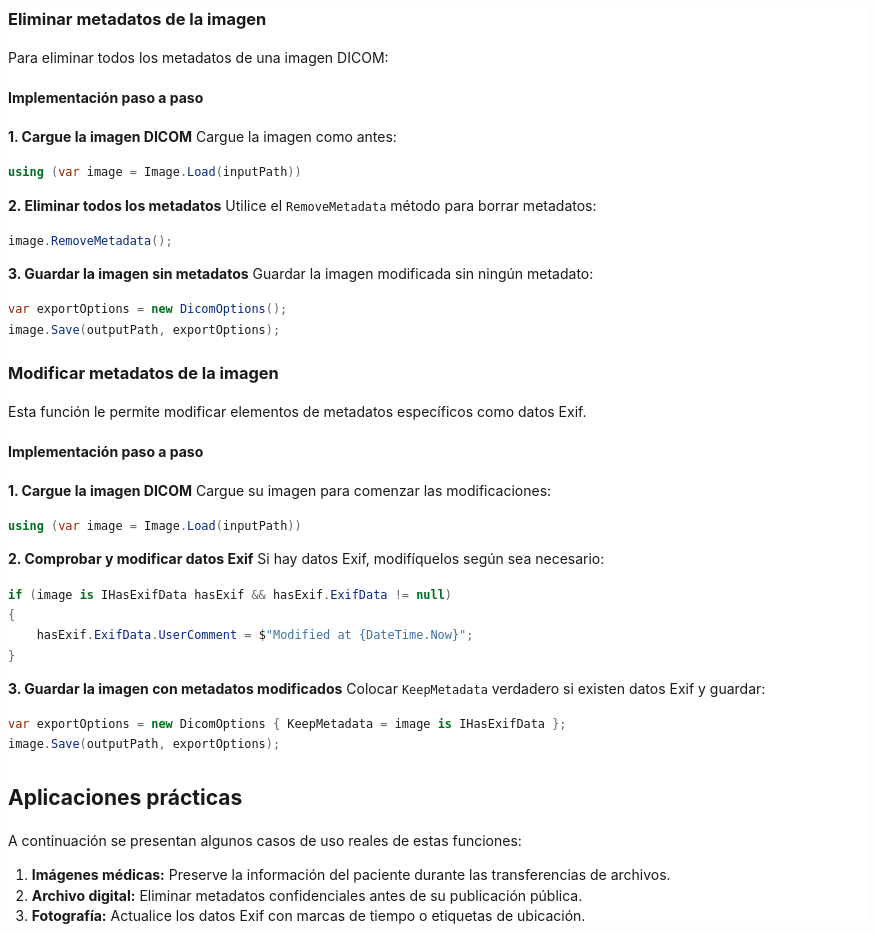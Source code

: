 ### Eliminar metadatos de la imagen
Para eliminar todos los metadatos de una imagen DICOM:

#### Implementación paso a paso
**1. Cargue la imagen DICOM**
Cargue la imagen como antes:

```csharp
using (var image = Image.Load(inputPath))
```

**2. Eliminar todos los metadatos**
Utilice el `RemoveMetadata` método para borrar metadatos:

```csharp
image.RemoveMetadata();
```

**3. Guardar la imagen sin metadatos**
Guardar la imagen modificada sin ningún metadato:

```csharp
var exportOptions = new DicomOptions();
image.Save(outputPath, exportOptions);
```

### Modificar metadatos de la imagen
Esta función le permite modificar elementos de metadatos específicos como datos Exif.

#### Implementación paso a paso
**1. Cargue la imagen DICOM**
Cargue su imagen para comenzar las modificaciones:

```csharp
using (var image = Image.Load(inputPath))
```

**2. Comprobar y modificar datos Exif**
Si hay datos Exif, modifíquelos según sea necesario:

```csharp
if (image is IHasExifData hasExif && hasExif.ExifData != null)
{
    hasExif.ExifData.UserComment = $"Modified at {DateTime.Now}";
}
```

**3. Guardar la imagen con metadatos modificados**
Colocar `KeepMetadata` verdadero si existen datos Exif y guardar:

```csharp
var exportOptions = new DicomOptions { KeepMetadata = image is IHasExifData };
image.Save(outputPath, exportOptions);
```

## Aplicaciones prácticas
A continuación se presentan algunos casos de uso reales de estas funciones:
1. **Imágenes médicas:** Preserve la información del paciente durante las transferencias de archivos.
2. **Archivo digital:** Eliminar metadatos confidenciales antes de su publicación pública.
3. **Fotografía:** Actualice los datos Exif con marcas de tiempo o etiquetas de ubicación.

